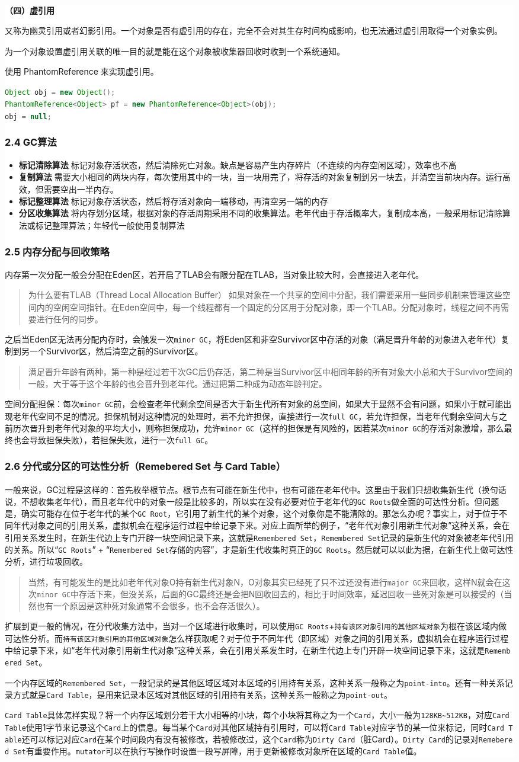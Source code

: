 **（四）虚引用**

又称为幽灵引用或者幻影引用。一个对象是否有虚引用的存在，完全不会对其生存时间构成影响，也无法通过虚引用取得一个对象实例。

为一个对象设置虚引用关联的唯一目的就是能在这个对象被收集器回收时收到一个系统通知。

使用 PhantomReference 来实现虚引用。

```java
Object obj = new Object();
PhantomReference<Object> pf = new PhantomReference<Object>(obj);
obj = null;
```

### 2.4 GC算法 ###

- **标记清除算法**  标记对象存活状态，然后清除死亡对象。缺点是容易产生内存碎片（不连续的内存空闲区域），效率也不高
- **复制算法**  需要大小相同的两块内存，每次使用其中的一块，当一块用完了，将存活的对象复制到另一块去，并清空当前块内存。运行高效，但需要空出一半内存。
- **标记整理算法**  标记对象存活状态，然后将存活对象向一端移动，再清空另一端的内存
- **分区收集算法**  将内存划分区域，根据对象的存活周期采用不同的收集算法。老年代由于存活概率大，复制成本高，一般采用标记清除算法或标记整理算法；年轻代一般使用复制算法

### 2.5 内存分配与回收策略 ###

内存第一次分配一般会分配在Eden区，若开启了TLAB会有限分配在TLAB，当对象比较大时，会直接进入老年代。

> 为什么要有TLAB（Thread Local Allocation Buffer） 如果对象在一个共享的空间中分配，我们需要采用一些同步机制来管理这些空间内的空闲空间指针。在Eden空间中，每一个线程都有一个固定的分区用于分配对象，即一个TLAB。分配对象时，线程之间不再需要进行任何的同步。

之后当Eden区无法再分配内存时，会触发一次`minor GC`，将Eden区和非空Survivor区中存活的对象（满足晋升年龄的对象进入老年代）复制到另一个Survivor区，然后清空之前的Survivor区。

> 满足晋升年龄有两种，第一种是经过若干次GC后仍存活，第二种是当Survivor区中相同年龄的所有对象大小总和大于Survivor空间的一般，大于等于这个年龄的也会晋升到老年代。通过把第二种成为动态年龄判定。

空间分配担保：每次`minor GC`前，会检查老年代剩余空间是否大于新生代所有对象的总空间，如果大于显然不会有问题，如果小于就可能出现老年代空间不足的情况。担保机制对这种情况的处理时，若不允许担保，直接进行一次`full GC`，若允许担保，当老年代剩余空间大与之前历次晋升到老年代对象的平均大小，则称担保成功，允许`minor GC`（这样的担保是有风险的，因若某次`minor GC`的存活对象激增，那么最终也会导致担保失败），若担保失败，进行一次`full GC`。

### 2.6 分代或分区的可达性分析（Remebered Set 与 Card Table） ###

一般来说，GC过程是这样的：首先枚举根节点。根节点有可能在新生代中，也有可能在老年代中。这里由于我们只想收集新生代（换句话说，不想收集老年代），而且老年代中的对象一般是比较多的，所以实在没有必要对位于老年代的`GC Roots`做全面的可达性分析。但问题是，确实可能存在位于老年代的某个`GC Root`，它引用了新生代的某个对象，这个对象你是不能清除的。那怎么办呢？事实上，对于位于不同年代对象之间的引用关系，虚拟机会在程序运行过程中给记录下来。对应上面所举的例子，“老年代对象引用新生代对象”这种关系，会在引用关系发生时，在新生代边上专门开辟一块空间记录下来，这就是`Remembered Set`，`Remembered Set`记录的是新生代的对象被老年代引用的关系。所以“`GC Roots`” + “`Remembered Set`存储的内容”，才是新生代收集时真正的`GC Roots`。然后就可以以此为据，在新生代上做可达性分析，进行垃圾回收。

> 当然，有可能发生的是比如老年代对象O持有新生代对象N，O对象其实已经死了只不过还没有进行`major GC`来回收，这样N就会在这次`minor GC`中存活下来，但没关系，后面的GC最终还是会把N回收回去的，相比于时间效率，延迟回收一些死对象是可以接受的（当然也有一个原因是这种死对象通常不会很多，也不会存活很久）。

扩展到更一般的情况，在分代收集方法中，当对一个区域进行收集时，可以使用`GC Roots`+`持有该区对象引用的其他区域对象`为根在该区域内做可达性分析。而`持有该区对象引用的其他区域对象`怎么样获取呢？对于位于不同年代（即区域）对象之间的引用关系，虚拟机会在程序运行过程中给记录下来，如“老年代对象引用新生代对象”这种关系，会在引用关系发生时，在新生代边上专门开辟一块空间记录下来，这就是`Remembered Set`。

一个内存区域的`Remembered Set`，一般记录的是其他区域区域对本区域的引用持有关系，这种关系一般称之为`point-into`。还有一种关系记录方式就是`Card Table`，是用来记录本区域对其他区域的引用持有关系，这种关系一般称之为`point-out`。

`Card Table`具体怎样实现？将一个内存区域划分若干大小相等的小块，每个小块将其称之为一个`Card`，大小一般为`128KB~512KB`，对应`Card Table`使用1字节来记录这个`Card`上的信息。每当某个`Card`对其他区域持有引用时，可以将`Card Table`对应字节的某一位来标记，同时`Card Table`还可以标记对应`Card`在某个时间段内有没有被修改，若被修改过，这个`Card`称为`Dirty Card`（脏Card）。`Dirty Card`的记录对`Remebered Set`有重要作用。`mutator`可以在执行写操作时设置一段写屏障，用于更新被修改对象所在区域的`Card Table`值。
